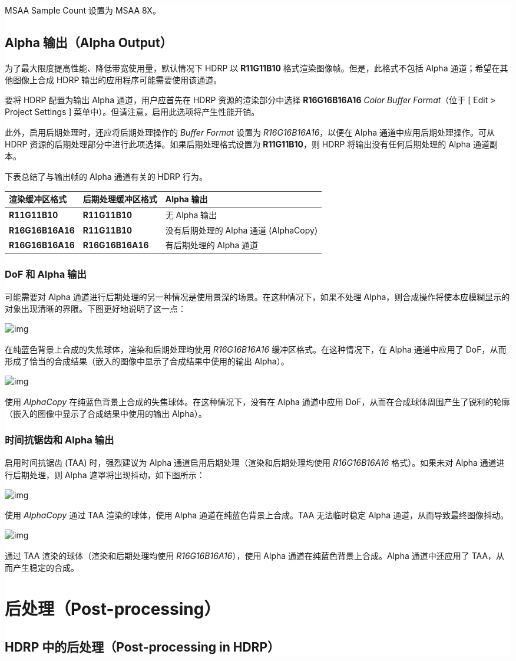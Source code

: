 MSAA Sample Count 设置为 MSAA 8X。

## Alpha 输出（Alpha Output）

为了最大限度提高性能、降低带宽使用量，默认情况下 HDRP 以 **R11G11B10** 格式渲染图像帧。但是，此格式不包括 Alpha 通道；希望在其他图像上合成 HDRP 输出的应用程序可能需要使用该通道。

要将 HDRP 配置为输出 Alpha 通道，用户应首先在 HDRP 资源的渲染部分中选择 **R16G16B16A16** *Color Buffer Format*（位于 [ Edit > Project Settings ] 菜单中）。但请注意，启用此选项将产生性能开销。

此外，启用后期处理时，还应将后期处理操作的 *Buffer Format* 设置为 *R16G16B16A16*，以便在 Alpha 通道中应用后期处理操作。可从 HDRP 资源的后期处理部分中进行此项选择。如果后期处理格式设置为 **R11G11B10**，则 HDRP 将输出没有任何后期处理的 Alpha 通道副本。

下表总结了与输出帧的 Alpha 通道有关的 HDRP 行为。

| 渲染缓冲区格式   | 后期处理缓冲区格式 | Alpha 输出                            |
| :--------------- | :----------------- | :------------------------------------ |
| **R11G11B10**    | **R11G11B10**      | 无 Alpha 输出                         |
| **R16G16B16A16** | **R11G11B10**      | 没有后期处理的 Alpha 通道 (AlphaCopy) |
| **R16G16B16A16** | **R16G16B16A16**   | 有后期处理的 Alpha 通道               |

### DoF 和 Alpha 输出

可能需要对 Alpha 通道进行后期处理的另一种情况是使用景深的场景。在这种情况下，如果不处理 Alpha，则合成操作将使本应模糊显示的对象出现清晰的界限。下图更好地说明了这一点：

![img](https://docs.unity3d.com/cn/Packages/com.unity.render-pipelines.high-definition@7.4/manual/images/DoFAlpha.png)

在纯蓝色背景上合成的失焦球体，渲染和后期处理均使用 *R16G16B16A16* 缓冲区格式。在这种情况下，在 Alpha 通道中应用了 DoF，从而形成了恰当的合成结果（嵌入的图像中显示了合成结果中使用的输出 Alpha）。

![img](https://docs.unity3d.com/cn/Packages/com.unity.render-pipelines.high-definition@7.4/manual/images/DoFAlphaCopy.png)

使用 *AlphaCopy* 在纯蓝色背景上合成的失焦球体。在这种情况下，没有在 Alpha 通道中应用 DoF，从而在合成球体周围产生了锐利的轮廓（嵌入的图像中显示了合成结果中使用的输出 Alpha）。

### 时间抗锯齿和 Alpha 输出

启用时间抗锯齿 (TAA) 时，强烈建议为 Alpha 通道启用后期处理（渲染和后期处理均使用 *R16G16B16A16* 格式）。如果未对 Alpha 通道进行后期处理，则 Alpha 遮罩将出现抖动，如下图所示：

![img](https://docs.unity3d.com/cn/Packages/com.unity.render-pipelines.high-definition@7.4/manual/images/TAA_AlphaCopy.gif)

使用 *AlphaCopy* 通过 TAA 渲染的球体，使用 Alpha 通道在纯蓝色背景上合成。TAA 无法临时稳定 Alpha 通道，从而导致最终图像抖动。

![img](https://docs.unity3d.com/cn/Packages/com.unity.render-pipelines.high-definition@7.4/manual/images/TAA_Alpha.gif)

通过 TAA 渲染的球体（渲染和后期处理均使用 *R16G16B16A16*），使用 Alpha 通道在纯蓝色背景上合成。Alpha 通道中还应用了 TAA，从而产生稳定的合成。

# 后处理（Post-processing）

## HDRP 中的后处理（Post-processing in HDRP）
